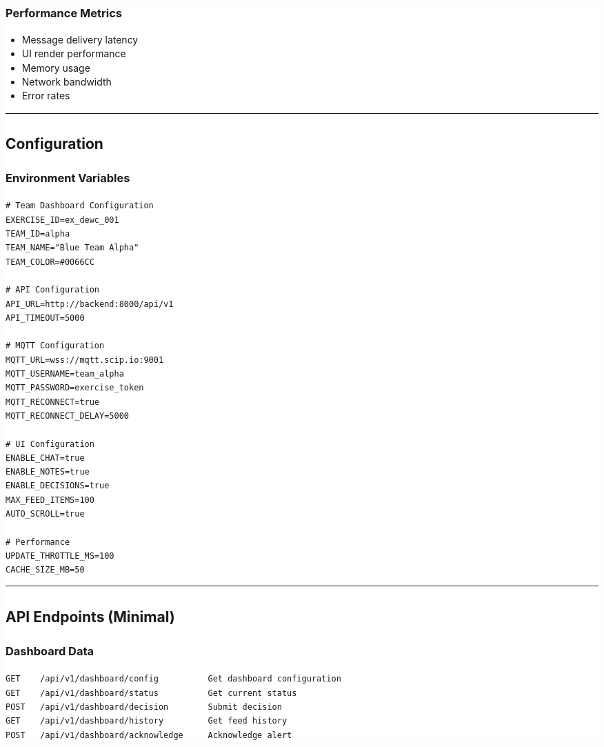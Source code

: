 ### Performance Metrics
- Message delivery latency
- UI render performance
- Memory usage
- Network bandwidth
- Error rates

---

## Configuration

### Environment Variables
```env
# Team Dashboard Configuration
EXERCISE_ID=ex_dewc_001
TEAM_ID=alpha
TEAM_NAME="Blue Team Alpha"
TEAM_COLOR=#0066CC

# API Configuration
API_URL=http://backend:8000/api/v1
API_TIMEOUT=5000

# MQTT Configuration
MQTT_URL=wss://mqtt.scip.io:9001
MQTT_USERNAME=team_alpha
MQTT_PASSWORD=exercise_token
MQTT_RECONNECT=true
MQTT_RECONNECT_DELAY=5000

# UI Configuration
ENABLE_CHAT=true
ENABLE_NOTES=true
ENABLE_DECISIONS=true
MAX_FEED_ITEMS=100
AUTO_SCROLL=true

# Performance
UPDATE_THROTTLE_MS=100
CACHE_SIZE_MB=50
```

---

## API Endpoints (Minimal)

### Dashboard Data
```
GET    /api/v1/dashboard/config          Get dashboard configuration
GET    /api/v1/dashboard/status          Get current status
POST   /api/v1/dashboard/decision        Submit decision
GET    /api/v1/dashboard/history         Get feed history
POST   /api/v1/dashboard/acknowledge     Acknowledge alert
```
